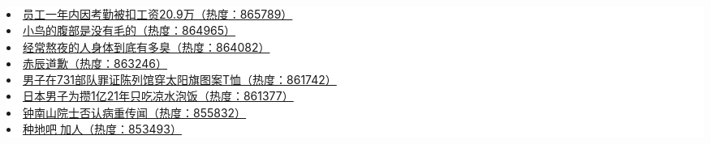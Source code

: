 <li>
<a href="https://s.weibo.com/weibo?q=%23%E5%91%98%E5%B7%A5%E4%B8%80%E5%B9%B4%E5%86%85%E5%9B%A0%E8%80%83%E5%8B%A4%E8%A2%AB%E6%89%A3%E5%B7%A5%E8%B5%8420.9%E4%B8%87%23" target="weibo">
员工一年内因考勤被扣工资20.9万（热度：865789）
</a>
</li>

<li>
<a href="https://s.weibo.com/weibo?q=%23%E5%B0%8F%E9%B8%9F%E7%9A%84%E8%85%B9%E9%83%A8%E6%98%AF%E6%B2%A1%E6%9C%89%E6%AF%9B%E7%9A%84%23" target="weibo">
小鸟的腹部是没有毛的（热度：864965）
</a>
</li>

<li>
<a href="https://s.weibo.com/weibo?q=%23%E7%BB%8F%E5%B8%B8%E7%86%AC%E5%A4%9C%E7%9A%84%E4%BA%BA%E8%BA%AB%E4%BD%93%E5%88%B0%E5%BA%95%E6%9C%89%E5%A4%9A%E8%87%AD%23" target="weibo">
经常熬夜的人身体到底有多臭（热度：864082）
</a>
</li>

<li>
<a href="https://s.weibo.com/weibo?q=%23%E8%B5%A4%E8%BE%B0%E9%81%93%E6%AD%89%23" target="weibo">
赤辰道歉（热度：863246）
</a>
</li>

<li>
<a href="https://s.weibo.com/weibo?q=%23%E7%94%B7%E5%AD%90%E5%9C%A8731%E9%83%A8%E9%98%9F%E7%BD%AA%E8%AF%81%E9%99%88%E5%88%97%E9%A6%86%E7%A9%BF%E5%A4%AA%E9%98%B3%E6%97%97%E5%9B%BE%E6%A1%88T%E6%81%A4%23" target="weibo">
男子在731部队罪证陈列馆穿太阳旗图案T恤（热度：861742）
</a>
</li>

<li>
<a href="https://s.weibo.com/weibo?q=%23%E6%97%A5%E6%9C%AC%E7%94%B7%E5%AD%90%E4%B8%BA%E6%94%921%E4%BA%BF21%E5%B9%B4%E5%8F%AA%E5%90%83%E5%87%89%E6%B0%B4%E6%B3%A1%E9%A5%AD%23" target="weibo">
日本男子为攒1亿21年只吃凉水泡饭（热度：861377）
</a>
</li>

<li>
<a href="https://s.weibo.com/weibo?q=%23%E9%92%9F%E5%8D%97%E5%B1%B1%E9%99%A2%E5%A3%AB%E5%90%A6%E8%AE%A4%E7%97%85%E9%87%8D%E4%BC%A0%E9%97%BB%23" target="weibo">
钟南山院士否认病重传闻（热度：855832）
</a>
</li>

<li>
<a href="https://s.weibo.com/weibo?q=%23%E7%A7%8D%E5%9C%B0%E5%90%A7%20%E5%8A%A0%E4%BA%BA%23" target="weibo">
种地吧 加人（热度：853493）
</a>
</li>
